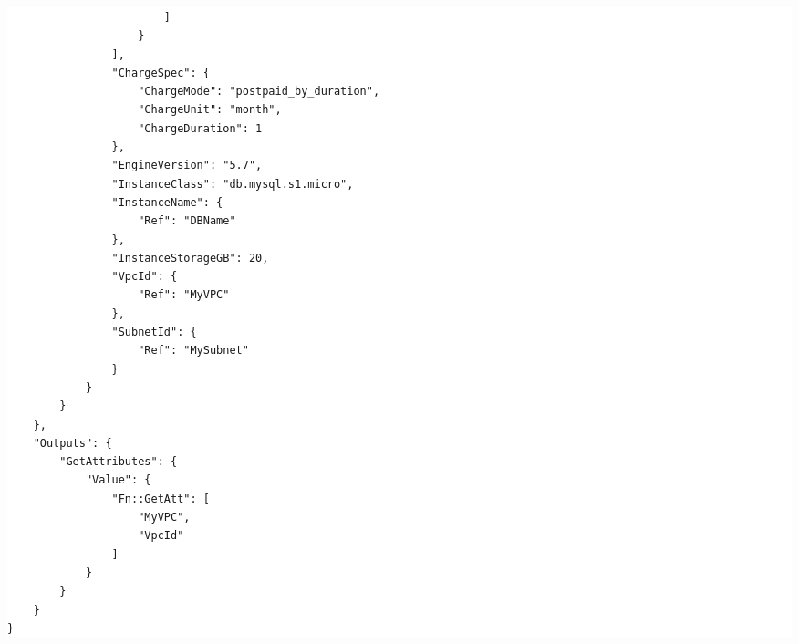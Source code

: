 ```  
                        ]
                    }
                ],
                "ChargeSpec": {
                    "ChargeMode": "postpaid_by_duration",
                    "ChargeUnit": "month",
                    "ChargeDuration": 1
                },
                "EngineVersion": "5.7",
                "InstanceClass": "db.mysql.s1.micro",
                "InstanceName": {
                    "Ref": "DBName"
                },
                "InstanceStorageGB": 20,
                "VpcId": {
                    "Ref": "MyVPC"
                },
                "SubnetId": {
                    "Ref": "MySubnet"
                }
            }
        }
    },
    "Outputs": {
        "GetAttributes": {
            "Value": {
                "Fn::GetAtt": [
                    "MyVPC",
                    "VpcId"
                ]
            }
        }
    }
}
```
